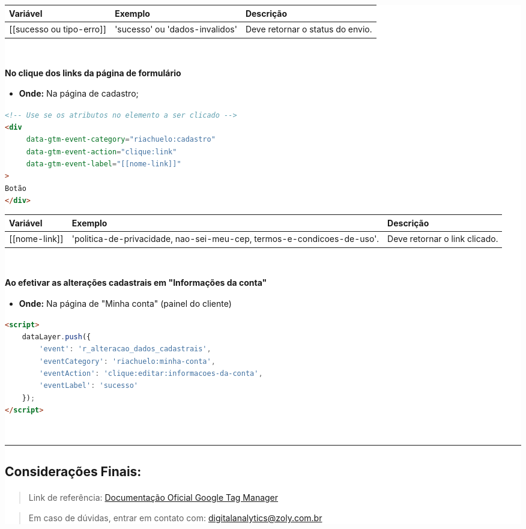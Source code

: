 | Variável 				| Exemplo 				| Descrição 									|
| :--------------------	| :-------------------- | :-------------------------------------------	|
| [[sucesso ou tipo-erro]] | 'sucesso' ou 'dados-invalidos' | Deve retornar o status do envio.  |

<br />

**No clique dos links da página de formulário**<br />

- **Onde:** Na página de cadastro;

```html
<!-- Use se os atributos no elemento a ser clicado -->
<div
     data-gtm-event-category="riachuelo:cadastro" 
     data-gtm-event-action="clique:link" 
     data-gtm-event-label="[[nome-link]]"
>
Botão
</div>
```

| Variável 				| Exemplo 				| Descrição 									|
| :--------------------	| :-------------------- | :-------------------------------------------	|
| [[nome-link]]		| 'politica-de-privacidade, nao-sei-meu-cep, termos-e-condicoes-de-uso'.| Deve retornar o link clicado. |

<br />

**Ao efetivar as alterações cadastrais em "Informações da conta"**<br />

- **Onde:** Na página de "Minha conta" (painel do cliente)

```html
<script>
	dataLayer.push({
		'event': 'r_alteracao_dados_cadastrais',
		'eventCategory': 'riachuelo:minha-conta',
		'eventAction': 'clique:editar:informacoes-da-conta',
		'eventLabel': 'sucesso'
	});
</script>
```

<br />

---

## Considerações Finais:

> Link de referência: [Documentação Oficial Google Tag Manager](https://developers.google.com/tag-manager/quickstart)

> Em caso de dúvidas, entrar em contato com: [digitalanalytics@zoly.com.br](mailto:digitalanalytics@zoly.com.br)

<script>
  document.addEventListener("DOMContentLoaded", function(event) {
    document.querySelectorAll("h1 a")[0].style.display = 'none';
  });
</script>
